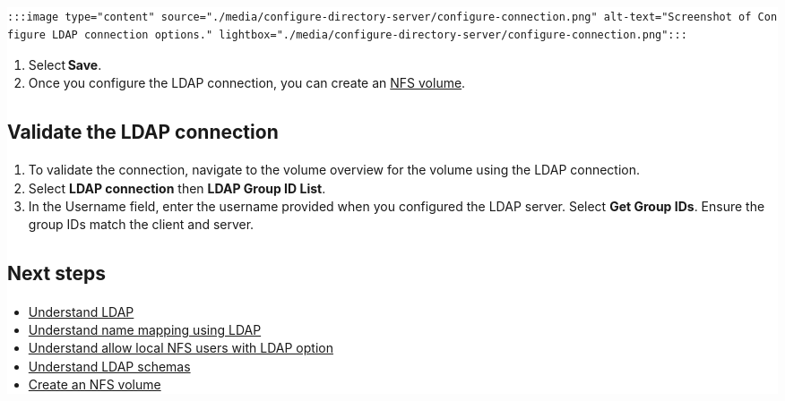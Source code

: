     :::image type="content" source="./media/configure-directory-server/configure-connection.png" alt-text="Screenshot of Configure LDAP connection options." lightbox="./media/configure-directory-server/configure-connection.png":::

1. Select **Save**. 
1. Once you configure the LDAP connection, you can create an [NFS volume](azure-netapp-files-create-volumes.md).

## Validate the LDAP connection 

1. To validate the connection, navigate to the volume overview for the volume using the LDAP connection.
1. Select **LDAP connection** then **LDAP Group ID List**.  
1. In the Username field, enter the username provided when you configured the LDAP server. Select **Get Group IDs**. Ensure the group IDs match the client and server.

## Next steps

- [Understand LDAP](lightweight-directory-access-protocol.md)
- [Understand name mapping using LDAP](lightweight-directory-access-protocol-name-mapping.md)
- [Understand allow local NFS users with LDAP option](lightweight-directory-access-protocol-local-users.md)
- [Understand LDAP schemas](lightweight-directory-access-protocol-schemas.md)
- [Create an NFS volume](azure-netapp-files-create-volumes.md)